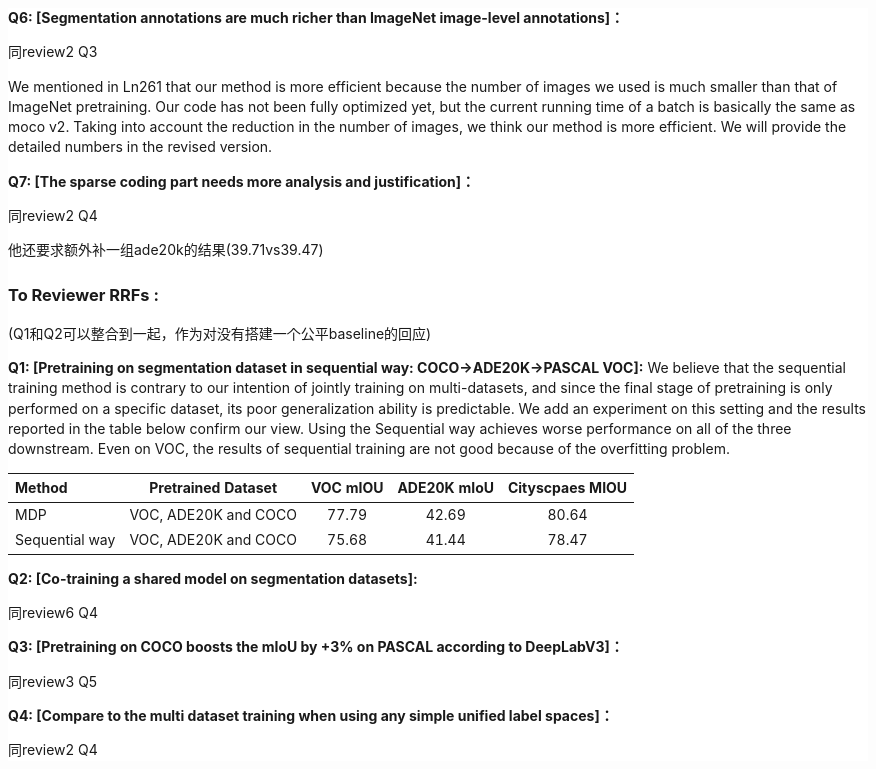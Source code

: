 **Q6: [Segmentation annotations are much richer than ImageNet image-level annotations]：** 

同review2 Q3

We mentioned in Ln261 that our method is more efficient because the number of images we used is much smaller than that of ImageNet pretraining. Our code has not been fully optimized yet, but the current running time of a batch is basically the same as moco v2. Taking into account the reduction in the number of images, we think our method is more efficient. We will provide the detailed numbers in the revised version.

**Q7: [The sparse coding part needs more analysis and justification]：** 

同review2 Q4

他还要求额外补一组ade20k的结果(39.71vs39.47)

### **To Reviewer RRFs :**

(Q1和Q2可以整合到一起，作为对没有搭建一个公平baseline的回应)

**Q1: [Pretraining on segmentation dataset in sequential way: COCO->ADE20K->PASCAL VOC]:** We believe that the sequential training method is contrary to our intention of jointly training on multi-datasets, and since the final stage of pretraining is only performed on a specific dataset, its poor generalization ability is predictable. We add an experiment on this setting and the results reported in the table below confirm our view. Using the Sequential way achieves worse performance on all of the three downstream. Even on VOC, the results of sequential training are not good because of the overfitting problem.

| Method         |  Pretrained Dataset  | VOC mIOU | ADE20K mIoU | Cityscpaes MIOU |
| :------------- | :------------------: | :------: | :---------: | :-------------: |
| MDP            | VOC, ADE20K and COCO |  77.79   |    42.69    |      80.64      |
| Sequential way | VOC, ADE20K and COCO |  75.68   |    41.44    |      78.47      |

**Q2: [Co-training a shared model on segmentation datasets]:** 

同review6 Q4

**Q3: [Pretraining on COCO boosts the mIoU by +3% on PASCAL according to DeepLabV3]：** 

同review3 Q5

**Q4: [Compare to the multi dataset training when using any simple unified label spaces]：** 

同review2 Q4
